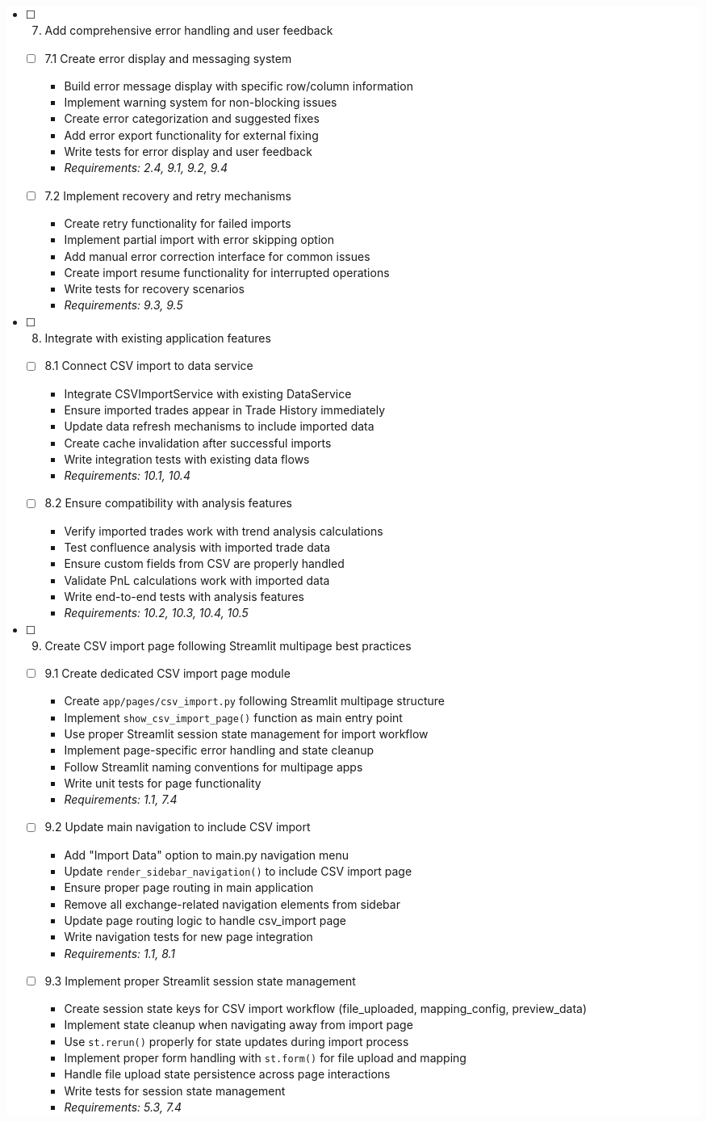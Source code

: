 - [ ] 7. Add comprehensive error handling and user feedback
  - [ ] 7.1 Create error display and messaging system
    - Build error message display with specific row/column information
    - Implement warning system for non-blocking issues
    - Create error categorization and suggested fixes
    - Add error export functionality for external fixing
    - Write tests for error display and user feedback
    - _Requirements: 2.4, 9.1, 9.2, 9.4_

  - [ ] 7.2 Implement recovery and retry mechanisms
    - Create retry functionality for failed imports
    - Implement partial import with error skipping option
    - Add manual error correction interface for common issues
    - Create import resume functionality for interrupted operations
    - Write tests for recovery scenarios
    - _Requirements: 9.3, 9.5_

- [ ] 8. Integrate with existing application features
  - [ ] 8.1 Connect CSV import to data service
    - Integrate CSVImportService with existing DataService
    - Ensure imported trades appear in Trade History immediately
    - Update data refresh mechanisms to include imported data
    - Create cache invalidation after successful imports
    - Write integration tests with existing data flows
    - _Requirements: 10.1, 10.4_

  - [ ] 8.2 Ensure compatibility with analysis features
    - Verify imported trades work with trend analysis calculations
    - Test confluence analysis with imported trade data
    - Ensure custom fields from CSV are properly handled
    - Validate PnL calculations work with imported data
    - Write end-to-end tests with analysis features
    - _Requirements: 10.2, 10.3, 10.4, 10.5_

- [ ] 9. Create CSV import page following Streamlit multipage best practices
  - [ ] 9.1 Create dedicated CSV import page module
    - Create `app/pages/csv_import.py` following Streamlit multipage structure
    - Implement `show_csv_import_page()` function as main entry point
    - Use proper Streamlit session state management for import workflow
    - Implement page-specific error handling and state cleanup
    - Follow Streamlit naming conventions for multipage apps
    - Write unit tests for page functionality
    - _Requirements: 1.1, 7.4_

  - [ ] 9.2 Update main navigation to include CSV import
    - Add "Import Data" option to main.py navigation menu
    - Update `render_sidebar_navigation()` to include CSV import page
    - Ensure proper page routing in main application
    - Remove all exchange-related navigation elements from sidebar
    - Update page routing logic to handle csv_import page
    - Write navigation tests for new page integration
    - _Requirements: 1.1, 8.1_

  - [ ] 9.3 Implement proper Streamlit session state management
    - Create session state keys for CSV import workflow (file_uploaded, mapping_config, preview_data)
    - Implement state cleanup when navigating away from import page
    - Use `st.rerun()` properly for state updates during import process
    - Implement proper form handling with `st.form()` for file upload and mapping
    - Handle file upload state persistence across page interactions
    - Write tests for session state management
    - _Requirements: 5.3, 7.4_
